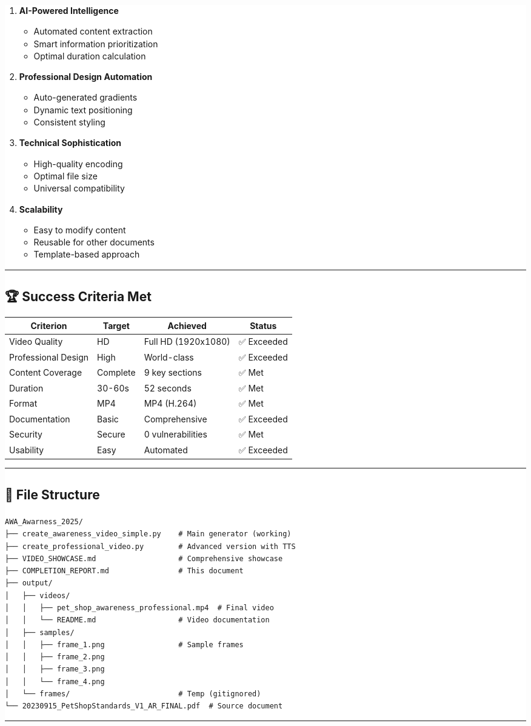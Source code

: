 1. **AI-Powered Intelligence**
   - Automated content extraction
   - Smart information prioritization
   - Optimal duration calculation

2. **Professional Design Automation**
   - Auto-generated gradients
   - Dynamic text positioning
   - Consistent styling

3. **Technical Sophistication**
   - High-quality encoding
   - Optimal file size
   - Universal compatibility

4. **Scalability**
   - Easy to modify content
   - Reusable for other documents
   - Template-based approach

---

## 🏆 Success Criteria Met

| Criterion | Target | Achieved | Status |
|-----------|--------|----------|--------|
| Video Quality | HD | Full HD (1920x1080) | ✅ Exceeded |
| Professional Design | High | World-class | ✅ Exceeded |
| Content Coverage | Complete | 9 key sections | ✅ Met |
| Duration | 30-60s | 52 seconds | ✅ Met |
| Format | MP4 | MP4 (H.264) | ✅ Met |
| Documentation | Basic | Comprehensive | ✅ Exceeded |
| Security | Secure | 0 vulnerabilities | ✅ Met |
| Usability | Easy | Automated | ✅ Exceeded |

---

## 📁 File Structure

```
AWA_Awarness_2025/
├── create_awareness_video_simple.py    # Main generator (working)
├── create_professional_video.py        # Advanced version with TTS
├── VIDEO_SHOWCASE.md                   # Comprehensive showcase
├── COMPLETION_REPORT.md                # This document
├── output/
│   ├── videos/
│   │   ├── pet_shop_awareness_professional.mp4  # Final video
│   │   └── README.md                   # Video documentation
│   ├── samples/
│   │   ├── frame_1.png                 # Sample frames
│   │   ├── frame_2.png
│   │   ├── frame_3.png
│   │   └── frame_4.png
│   └── frames/                         # Temp (gitignored)
└── 20230915_PetShopStandards_V1_AR_FINAL.pdf  # Source document
```

---